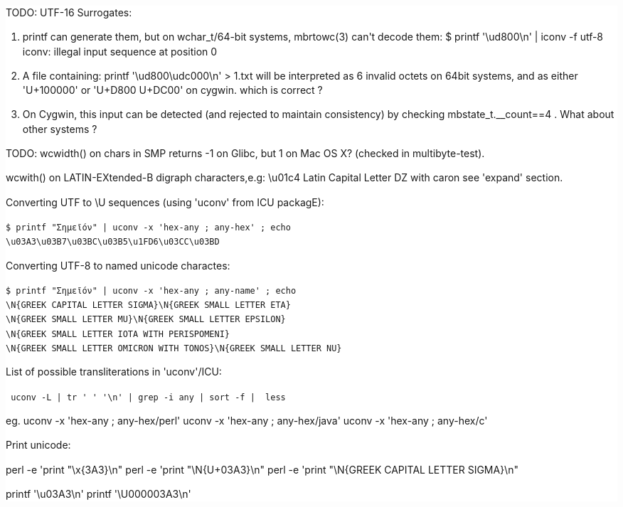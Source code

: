 TODO: UTF-16 Surrogates:
  1. printf can generate them, but on wchar_t/64-bit systems,
     mbrtowc(3) can't decode them:
       $ printf '\ud800\n' | iconv -f utf-8
       iconv: illegal input sequence at position 0

  2. A file containing:
       printf '\ud800\udc000\n' > 1.txt
     will be interpreted as 6 invalid octets on 64bit systems,
     and as either 'U+100000' or 'U+D800 U+DC00' on cygwin.
     which is correct ?

  3. On Cygwin, this input can be detected (and rejected to maintain
     consistency) by checking mbstate_t.__count==4 .
     What about other systems ?

TODO:
   wcwidth() on chars in SMP returns -1 on Glibc, but 1 on Mac OS X?
   (checked in multibyte-test).

   wcwith() on LATIN-EXtended-B digraph characters,e.g:
      \u01c4 Latin Capital Letter DZ with caron
   see 'expand' section.


Converting UTF to \U sequences (using 'uconv' from ICU packagE):

    $ printf "Σημεῖόν" | uconv -x 'hex-any ; any-hex' ; echo
    \u03A3\u03B7\u03BC\u03B5\u1FD6\u03CC\u03BD

Converting UTF-8 to named unicode charactes:

    $ printf "Σημεῖόν" | uconv -x 'hex-any ; any-name' ; echo
    \N{GREEK CAPITAL LETTER SIGMA}\N{GREEK SMALL LETTER ETA}
    \N{GREEK SMALL LETTER MU}\N{GREEK SMALL LETTER EPSILON}
    \N{GREEK SMALL LETTER IOTA WITH PERISPOMENI}
    \N{GREEK SMALL LETTER OMICRON WITH TONOS}\N{GREEK SMALL LETTER NU}

List of possible transliterations in 'uconv'/ICU:

     uconv -L | tr ' ' '\n' | grep -i any | sort -f |  less

eg.
    uconv -x 'hex-any ; any-hex/perl'
    uconv -x 'hex-any ; any-hex/java'
    uconv -x 'hex-any ; any-hex/c'


Print unicode:

   perl -e 'print "\x{3A3}\n"
   perl -e 'print "\N{U+03A3}\n"
   perl -e 'print "\N{GREEK CAPITAL LETTER SIGMA}\n"

   printf '\u03A3\n'
   printf '\U000003A3\n'




